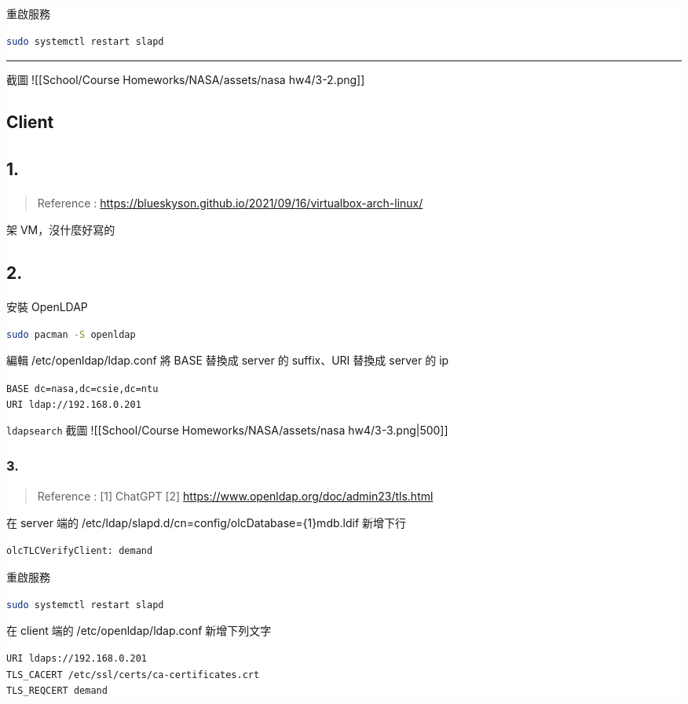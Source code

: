 重啟服務
```bash
sudo systemctl restart slapd
```

---

截圖
![[School/Course Homeworks/NASA/assets/nasa hw4/3-2.png]]

<div style="page-break-after:always;"></div>

## Client 

## 1. 
> Reference : https://blueskyson.github.io/2021/09/16/virtualbox-arch-linux/

架 VM，沒什麼好寫的

## 2.

安裝 OpenLDAP
```bash
sudo pacman -S openldap
```

編輯 /etc/openldap/ldap.conf
將 BASE 替換成 server 的 suffix、URI 替換成 server 的 ip
```bash
BASE dc=nasa,dc=csie,dc=ntu
URI ldap://192.168.0.201
```

`ldapsearch` 截圖
![[School/Course Homeworks/NASA/assets/nasa hw4/3-3.png|500]]

<div style="page-break-after:always;"></div>

### 3.
> Reference : 
[1] ChatGPT
[2] https://www.openldap.org/doc/admin23/tls.html

在 server 端的 /etc/ldap/slapd.d/cn=config/olcDatabase={1}mdb.ldif 新增下行
```bash
olcTLCVerifyClient: demand
```

重啟服務
```bash
sudo systemctl restart slapd
```

在 client 端的 /etc/openldap/ldap.conf 新增下列文字
```bash
URI ldaps://192.168.0.201
TLS_CACERT /etc/ssl/certs/ca-certificates.crt
TLS_REQCERT demand
```
